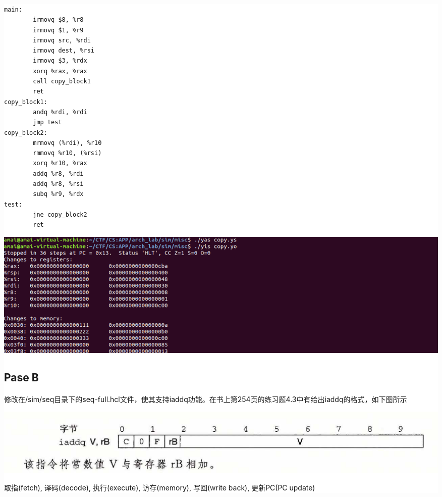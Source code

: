 ```
main:
		irmovq $8, %r8
		irmovq $1, %r9
		irmovq src, %rdi
		irmovq dest, %rsi
		irmovq $3, %rdx
		xorq %rax, %rax
		call copy_block1
		ret
copy_block1:
		andq %rdi, %rdi
		jmp test
copy_block2:
		mrmovq (%rdi), %r10
		rmmovq %r10, (%rsi)
		xorq %r10, %rax
		addq %r8, %rdi
		addq %r8, %rsi
		subq %r9, %rdx
test:
		jne copy_block2
		ret
```

![avatar](https://github.com/AmaIIl/arch-lab/blob/gh-pages/image3.png)

## Pase B
修改在/sim/seq目录下的seq-full.hcl文件，使其支持iaddq功能。在书上第254页的练习题4.3中有给出iaddq的格式，如下图所示  

![avatar](https://github.com/AmaIIl/arch-lab/blob/gh-pages/image4.png)

取指(fetch), 译码(decode), 执行(execute), 访存(memory), 写回(write back), 更新PC(PC update)  
